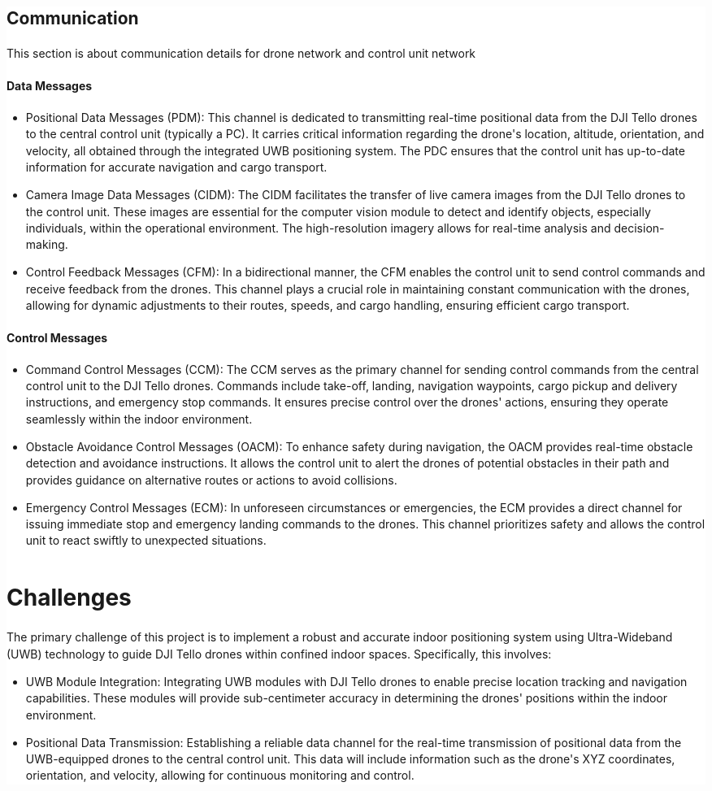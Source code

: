 

## Communication
This section is about communication details for drone network and control unit network  

#### Data Messages

- Positional Data Messages (PDM): This channel is dedicated to transmitting real-time positional data from the DJI Tello drones to the central control unit (typically a PC). It carries critical information regarding the drone's location, altitude, orientation, and velocity, all obtained through the integrated UWB positioning system. The PDC ensures that the control unit has up-to-date information for accurate navigation and cargo transport.

- Camera Image Data Messages (CIDM): The CIDM facilitates the transfer of live camera images from the DJI Tello drones to the control unit. These images are essential for the computer vision module to detect and identify objects, especially individuals, within the operational environment. The high-resolution imagery allows for real-time analysis and decision-making.

- Control Feedback Messages (CFM): In a bidirectional manner, the CFM enables the control unit to send control commands and receive feedback from the drones. This channel plays a crucial role in maintaining constant communication with the drones, allowing for dynamic adjustments to their routes, speeds, and cargo handling, ensuring efficient cargo transport.


#### Control Messages

- Command Control Messages (CCM): The CCM serves as the primary channel for sending control commands from the central control unit to the DJI Tello drones. Commands include take-off, landing, navigation waypoints, cargo pickup and delivery instructions, and emergency stop commands. It ensures precise control over the drones' actions, ensuring they operate seamlessly within the indoor environment.

- Obstacle Avoidance Control Messages (OACM): To enhance safety during navigation, the OACM provides real-time obstacle detection and avoidance instructions. It allows the control unit to alert the drones of potential obstacles in their path and provides guidance on alternative routes or actions to avoid collisions.

- Emergency Control Messages (ECM): In unforeseen circumstances or emergencies, the ECM provides a direct channel for issuing immediate stop and emergency landing commands to the drones. This channel prioritizes safety and allows the control unit to react swiftly to unexpected situations.



# Challenges

The primary challenge of this project is to implement a robust and accurate indoor positioning system using Ultra-Wideband (UWB) technology to guide DJI Tello drones within confined indoor spaces. Specifically, this involves:

- UWB Module Integration: Integrating UWB modules with DJI Tello drones to enable precise location tracking and navigation capabilities. These modules will provide sub-centimeter accuracy in determining the drones' positions within the indoor environment.

- Positional Data Transmission: Establishing a reliable data channel for the real-time transmission of positional data from the UWB-equipped drones to the central control unit. This data will include information such as the drone's XYZ coordinates, orientation, and velocity, allowing for continuous monitoring and control.
